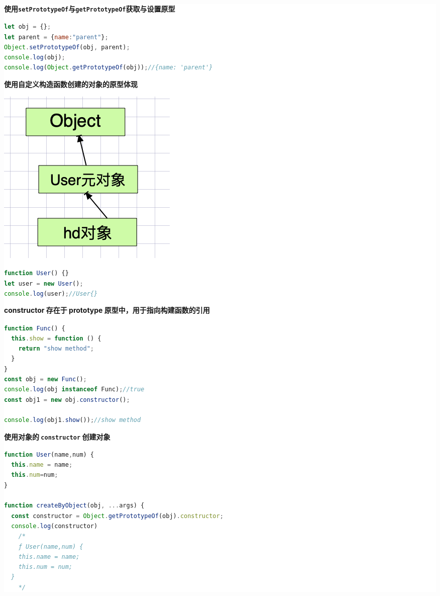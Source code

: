 **使用`setPrototypeOf`与`getPrototypeOf`获取与设置原型**

```js
let obj = {};
let parent = {name:"parent"};
Object.setPrototypeOf(obj, parent);
console.log(obj);
console.log(Object.getPrototypeOf(obj));//{name: 'parent'}
```

**使用自定义构造函数创建的对象的原型体现**

![An image](../../public/proto/09.png)

```js
function User() {}
let user = new User();
console.log(user);//User{}
```

**constructor 存在于 prototype 原型中，用于指向构建函数的引用**

```js
function Func() {
  this.show = function () {
    return "show method";
  }
}
const obj = new Func();
console.log(obj instanceof Func);//true
const obj1 = new obj.constructor();

console.log(obj1.show());//show method
```

**使用对象的 `constructor` 创建对象**

```js
function User(name,num) {
  this.name = name;
  this.num=num;
}

function createByObject(obj, ...args) {
  const constructor = Object.getPrototypeOf(obj).constructor;
  console.log(constructor)
    /*
    ƒ User(name,num) {
    this.name = name;
    this.num = num;
  }
    */
```